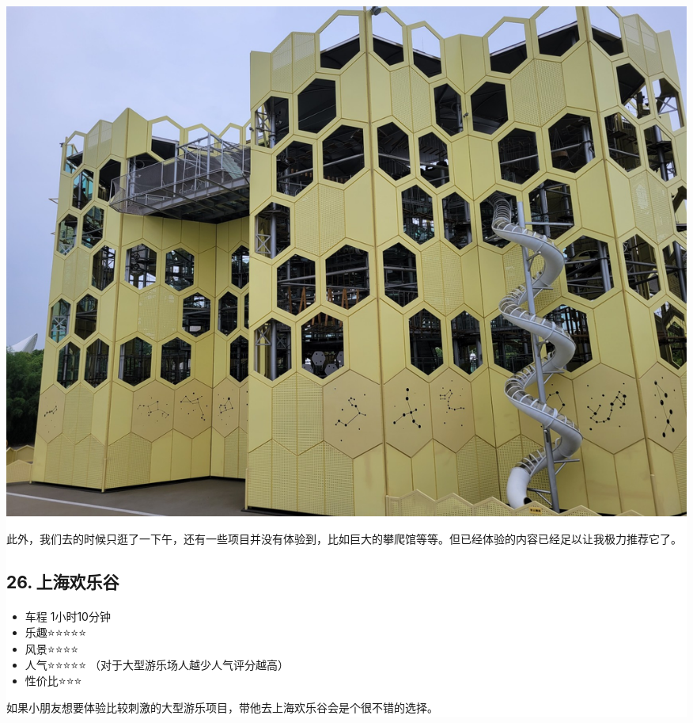 ![东方绿舟2](./images/东方绿舟2.jpeg)

此外，我们去的时候只逛了一下午，还有一些项目并没有体验到，比如巨大的攀爬馆等等。但已经体验的内容已经足以让我极力推荐它了。

## 26. 上海欢乐谷

- 车程 1小时10分钟
- 乐趣⭐️⭐️⭐️⭐️⭐️
- 风景⭐️⭐️⭐️⭐️
- 人气⭐️⭐️⭐️⭐️⭐️ （对于大型游乐场人越少人气评分越高）
- 性价比⭐️⭐️⭐️

如果小朋友想要体验比较刺激的大型游乐项目，带他去上海欢乐谷会是个很不错的选择。
